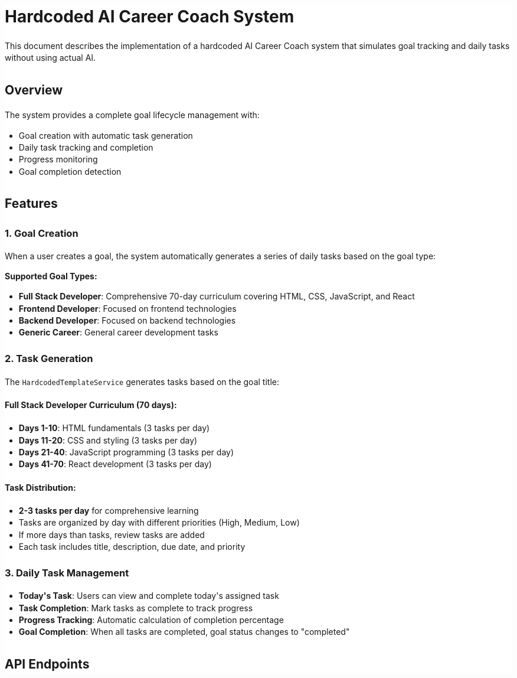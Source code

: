 # Hardcoded AI Career Coach System

This document describes the implementation of a hardcoded AI Career Coach system that simulates goal tracking and daily tasks without using actual AI.

## Overview

The system provides a complete goal lifecycle management with:
- Goal creation with automatic task generation
- Daily task tracking and completion
- Progress monitoring
- Goal completion detection

## Features

### 1. Goal Creation
When a user creates a goal, the system automatically generates a series of daily tasks based on the goal type:

**Supported Goal Types:**
- **Full Stack Developer**: Comprehensive 70-day curriculum covering HTML, CSS, JavaScript, and React
- **Frontend Developer**: Focused on frontend technologies
- **Backend Developer**: Focused on backend technologies
- **Generic Career**: General career development tasks

### 2. Task Generation
The `HardcodedTemplateService` generates tasks based on the goal title:

#### Full Stack Developer Curriculum (70 days):
- **Days 1-10**: HTML fundamentals (3 tasks per day)
- **Days 11-20**: CSS and styling (3 tasks per day)
- **Days 21-40**: JavaScript programming (3 tasks per day)
- **Days 41-70**: React development (3 tasks per day)

#### Task Distribution:
- **2-3 tasks per day** for comprehensive learning
- Tasks are organized by day with different priorities (High, Medium, Low)
- If more days than tasks, review tasks are added
- Each task includes title, description, due date, and priority

### 3. Daily Task Management
- **Today's Task**: Users can view and complete today's assigned task
- **Task Completion**: Mark tasks as complete to track progress
- **Progress Tracking**: Automatic calculation of completion percentage
- **Goal Completion**: When all tasks are completed, goal status changes to "completed"

## API Endpoints
